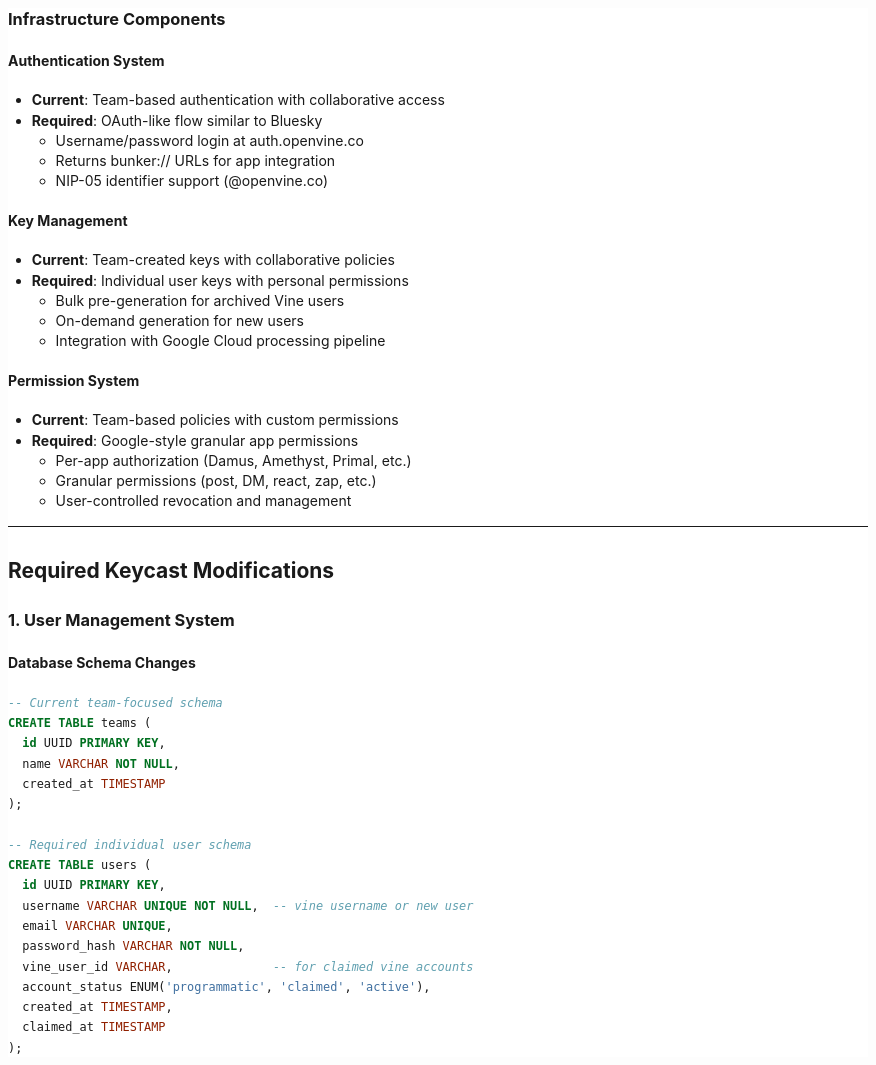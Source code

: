 ### Infrastructure Components

#### **Authentication System**
- **Current**: Team-based authentication with collaborative access
- **Required**: OAuth-like flow similar to Bluesky
  - Username/password login at auth.openvine.co
  - Returns bunker:// URLs for app integration
  - NIP-05 identifier support (@openvine.co)

#### **Key Management**
- **Current**: Team-created keys with collaborative policies
- **Required**: Individual user keys with personal permissions
  - Bulk pre-generation for archived Vine users
  - On-demand generation for new users
  - Integration with Google Cloud processing pipeline

#### **Permission System**
- **Current**: Team-based policies with custom permissions
- **Required**: Google-style granular app permissions
  - Per-app authorization (Damus, Amethyst, Primal, etc.)
  - Granular permissions (post, DM, react, zap, etc.)
  - User-controlled revocation and management

---

## Required Keycast Modifications

### 1. User Management System

#### **Database Schema Changes**
```sql
-- Current team-focused schema
CREATE TABLE teams (
  id UUID PRIMARY KEY,
  name VARCHAR NOT NULL,
  created_at TIMESTAMP
);

-- Required individual user schema
CREATE TABLE users (
  id UUID PRIMARY KEY,
  username VARCHAR UNIQUE NOT NULL,  -- vine username or new user
  email VARCHAR UNIQUE,
  password_hash VARCHAR NOT NULL,
  vine_user_id VARCHAR,              -- for claimed vine accounts
  account_status ENUM('programmatic', 'claimed', 'active'),
  created_at TIMESTAMP,
  claimed_at TIMESTAMP
);
```
